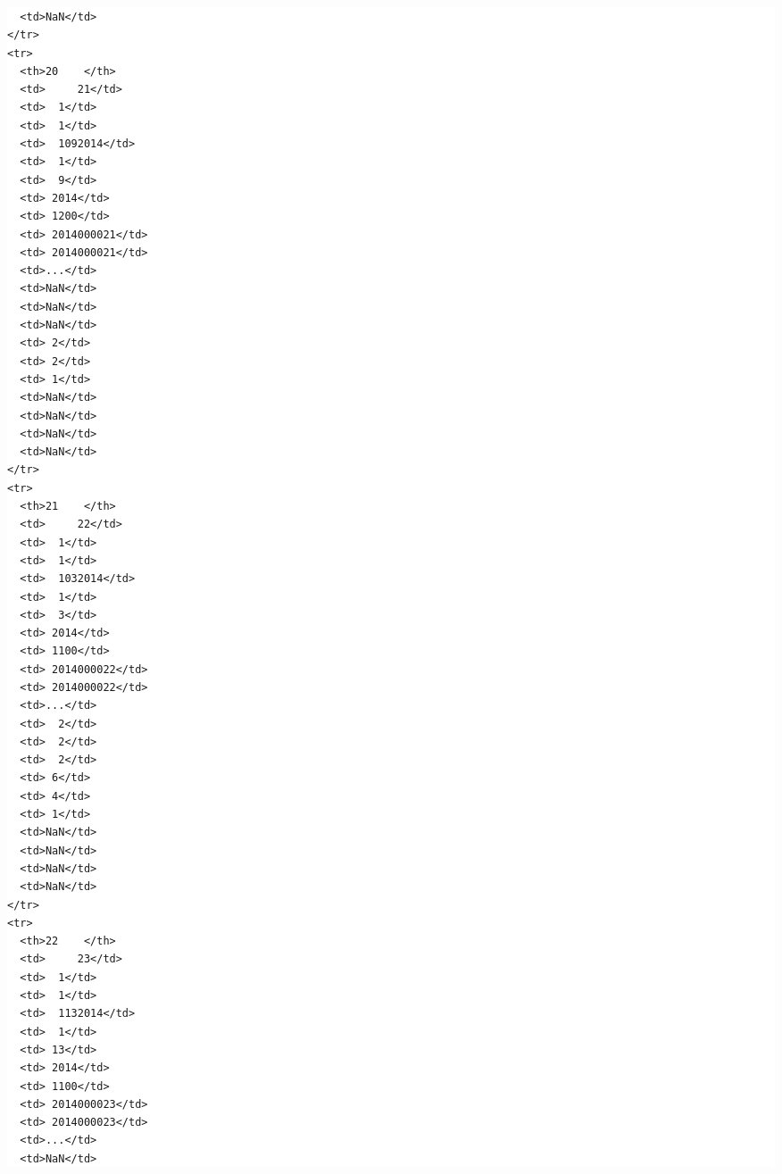       <td>NaN</td>
    </tr>
    <tr>
      <th>20    </th>
      <td>     21</td>
      <td>  1</td>
      <td>  1</td>
      <td>  1092014</td>
      <td>  1</td>
      <td>  9</td>
      <td> 2014</td>
      <td> 1200</td>
      <td> 2014000021</td>
      <td> 2014000021</td>
      <td>...</td>
      <td>NaN</td>
      <td>NaN</td>
      <td>NaN</td>
      <td> 2</td>
      <td> 2</td>
      <td> 1</td>
      <td>NaN</td>
      <td>NaN</td>
      <td>NaN</td>
      <td>NaN</td>
    </tr>
    <tr>
      <th>21    </th>
      <td>     22</td>
      <td>  1</td>
      <td>  1</td>
      <td>  1032014</td>
      <td>  1</td>
      <td>  3</td>
      <td> 2014</td>
      <td> 1100</td>
      <td> 2014000022</td>
      <td> 2014000022</td>
      <td>...</td>
      <td>  2</td>
      <td>  2</td>
      <td>  2</td>
      <td> 6</td>
      <td> 4</td>
      <td> 1</td>
      <td>NaN</td>
      <td>NaN</td>
      <td>NaN</td>
      <td>NaN</td>
    </tr>
    <tr>
      <th>22    </th>
      <td>     23</td>
      <td>  1</td>
      <td>  1</td>
      <td>  1132014</td>
      <td>  1</td>
      <td> 13</td>
      <td> 2014</td>
      <td> 1100</td>
      <td> 2014000023</td>
      <td> 2014000023</td>
      <td>...</td>
      <td>NaN</td>